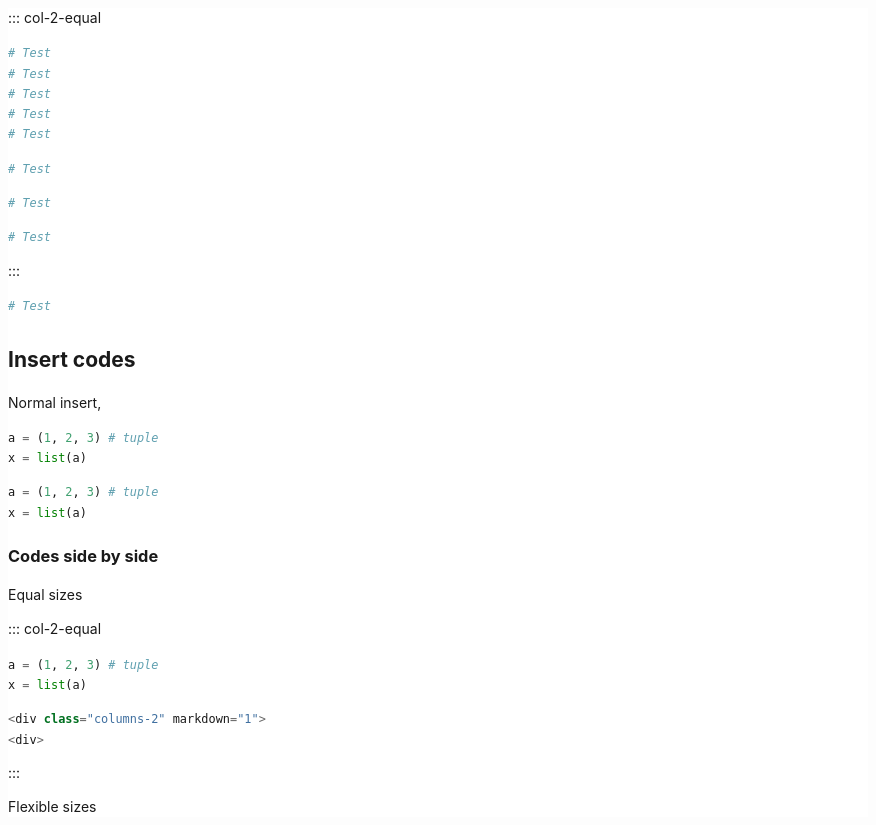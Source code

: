 ::: col-2-equal
```bash
# Test
# Test
# Test
# Test
# Test
```

```bash
# Test
```

```bash
# Test
```

```bash
# Test
```
:::

``` bash
# Test
```
</div>

## Insert codes

Normal insert,

~~~ python
a = (1, 2, 3) # tuple
x = list(a)
~~~

~~~ python
a = (1, 2, 3) # tuple
x = list(a)
~~~

### Codes side by side

Equal sizes

::: col-2-equal
~~~ python
a = (1, 2, 3) # tuple
x = list(a)
~~~

~~~ python
<div class="columns-2" markdown="1">
<div>
~~~
:::

Flexible sizes
